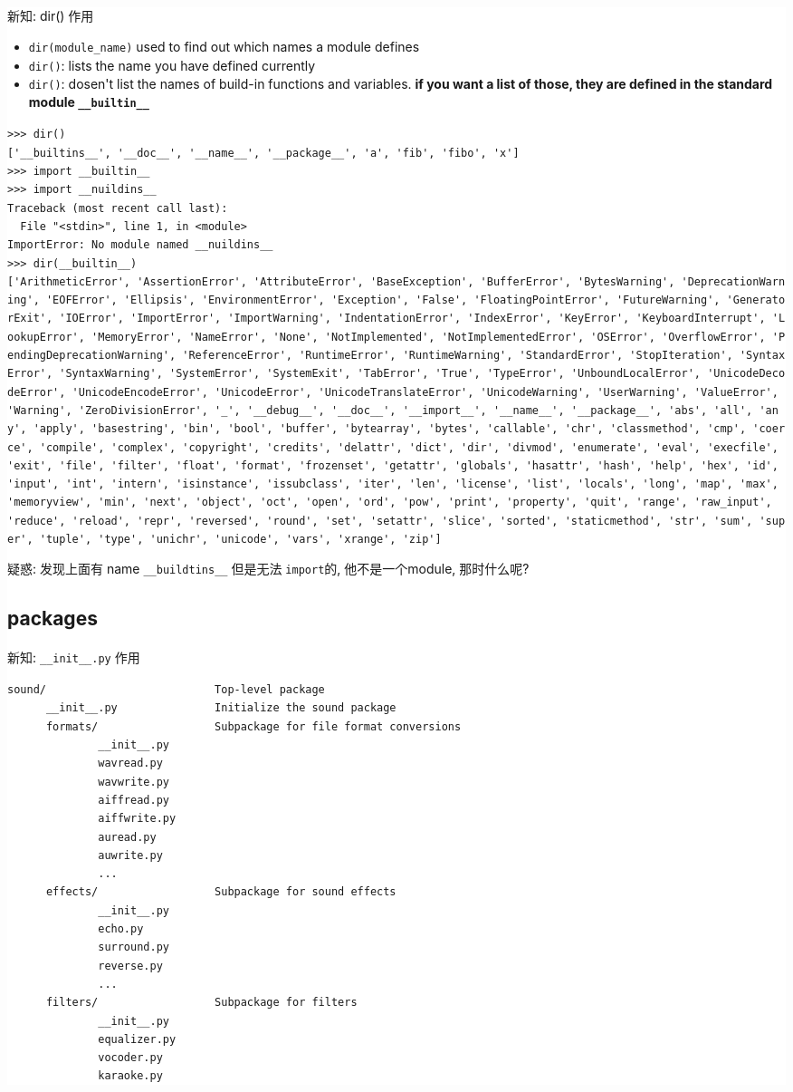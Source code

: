 新知: dir() 作用

- `dir(module_name)` used to find out which names a module defines
- `dir()`: lists the name you have defined currently
- `dir()`: dosen't list the names of build-in functions and variables. **if you want a list of those, they are defined in the standard module `__builtin__`**

```
>>> dir()
['__builtins__', '__doc__', '__name__', '__package__', 'a', 'fib', 'fibo', 'x']
>>> import __builtin__
>>> import __nuildins__
Traceback (most recent call last):
  File "<stdin>", line 1, in <module>
ImportError: No module named __nuildins__
>>> dir(__builtin__)
['ArithmeticError', 'AssertionError', 'AttributeError', 'BaseException', 'BufferError', 'BytesWarning', 'DeprecationWarning', 'EOFError', 'Ellipsis', 'EnvironmentError', 'Exception', 'False', 'FloatingPointError', 'FutureWarning', 'GeneratorExit', 'IOError', 'ImportError', 'ImportWarning', 'IndentationError', 'IndexError', 'KeyError', 'KeyboardInterrupt', 'LookupError', 'MemoryError', 'NameError', 'None', 'NotImplemented', 'NotImplementedError', 'OSError', 'OverflowError', 'PendingDeprecationWarning', 'ReferenceError', 'RuntimeError', 'RuntimeWarning', 'StandardError', 'StopIteration', 'SyntaxError', 'SyntaxWarning', 'SystemError', 'SystemExit', 'TabError', 'True', 'TypeError', 'UnboundLocalError', 'UnicodeDecodeError', 'UnicodeEncodeError', 'UnicodeError', 'UnicodeTranslateError', 'UnicodeWarning', 'UserWarning', 'ValueError', 'Warning', 'ZeroDivisionError', '_', '__debug__', '__doc__', '__import__', '__name__', '__package__', 'abs', 'all', 'any', 'apply', 'basestring', 'bin', 'bool', 'buffer', 'bytearray', 'bytes', 'callable', 'chr', 'classmethod', 'cmp', 'coerce', 'compile', 'complex', 'copyright', 'credits', 'delattr', 'dict', 'dir', 'divmod', 'enumerate', 'eval', 'execfile', 'exit', 'file', 'filter', 'float', 'format', 'frozenset', 'getattr', 'globals', 'hasattr', 'hash', 'help', 'hex', 'id', 'input', 'int', 'intern', 'isinstance', 'issubclass', 'iter', 'len', 'license', 'list', 'locals', 'long', 'map', 'max', 'memoryview', 'min', 'next', 'object', 'oct', 'open', 'ord', 'pow', 'print', 'property', 'quit', 'range', 'raw_input', 'reduce', 'reload', 'repr', 'reversed', 'round', 'set', 'setattr', 'slice', 'sorted', 'staticmethod', 'str', 'sum', 'super', 'tuple', 'type', 'unichr', 'unicode', 'vars', 'xrange', 'zip']
```

疑惑: 发现上面有 name `__buildtins__` 但是无法 `import`的, 他不是一个module, 那时什么呢?

## packages

新知: `__init__.py` 作用


```
sound/                          Top-level package
      __init__.py               Initialize the sound package
      formats/                  Subpackage for file format conversions
              __init__.py
              wavread.py
              wavwrite.py
              aiffread.py
              aiffwrite.py
              auread.py
              auwrite.py
              ...
      effects/                  Subpackage for sound effects
              __init__.py
              echo.py
              surround.py
              reverse.py
              ...
      filters/                  Subpackage for filters
              __init__.py
              equalizer.py
              vocoder.py
              karaoke.py
```